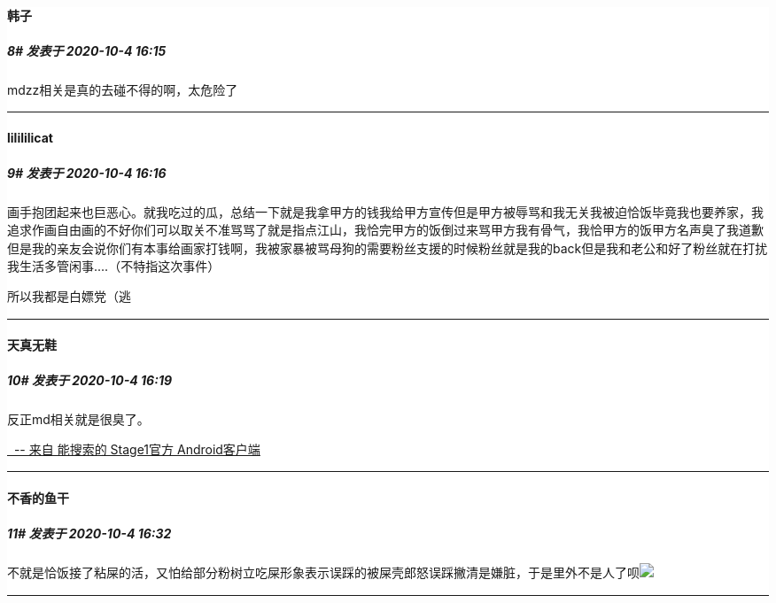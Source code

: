 ####  韩子  
##### 8#       发表于 2020-10-4 16:15




mdzz相关是真的去碰不得的啊，太危险了







-----

####  lilililicat  
##### 9#       发表于 2020-10-4 16:16




画手抱团起来也巨恶心。就我吃过的瓜，总结一下就是我拿甲方的钱我给甲方宣传但是甲方被辱骂和我无关我被迫恰饭毕竟我也要养家，我追求作画自由画的不好你们可以取关不准骂骂了就是指点江山，我恰完甲方的饭倒过来骂甲方我有骨气，我恰甲方的饭甲方名声臭了我道歉但是我的亲友会说你们有本事给画家打钱啊，我被家暴被骂母狗的需要粉丝支援的时候粉丝就是我的back但是我和老公和好了粉丝就在打扰我生活多管闲事....（不特指这次事件）

所以我都是白嫖党（逃







-----

####  天真无鞋  
##### 10#       发表于 2020-10-4 16:19




反正md相关就是很臭了。

[  -- 来自 能搜索的 Stage1官方 Android客户端](https://www.coolapk.com/apk/140634)







-----

####  不香的鱼干  
##### 11#       发表于 2020-10-4 16:32




不就是恰饭接了粘屎的活，又怕给部分粉树立吃屎形象表示误踩的被屎壳郎怒误踩撇清是嫌脏，于是里外不是人了呗<img src="https://static.saraba1st.com/image/smiley/face2017/049.png" referrerpolicy="no-referrer">







-----
